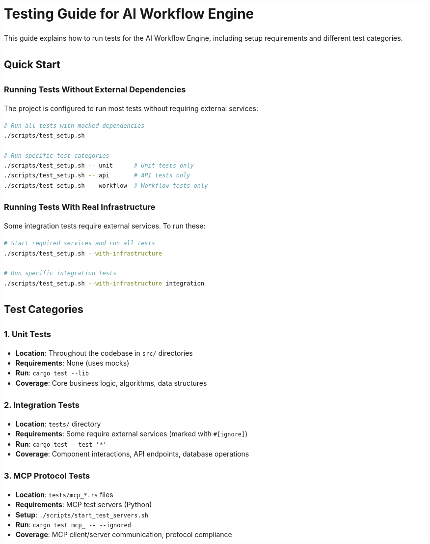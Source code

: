 # Testing Guide for AI Workflow Engine

This guide explains how to run tests for the AI Workflow Engine, including setup requirements and different test categories.

## Quick Start

### Running Tests Without External Dependencies

The project is configured to run most tests without requiring external services:

```bash
# Run all tests with mocked dependencies
./scripts/test_setup.sh

# Run specific test categories
./scripts/test_setup.sh -- unit      # Unit tests only
./scripts/test_setup.sh -- api       # API tests only
./scripts/test_setup.sh -- workflow  # Workflow tests only
```

### Running Tests With Real Infrastructure

Some integration tests require external services. To run these:

```bash
# Start required services and run all tests
./scripts/test_setup.sh --with-infrastructure

# Run specific integration tests
./scripts/test_setup.sh --with-infrastructure integration
```

## Test Categories

### 1. Unit Tests
- **Location**: Throughout the codebase in `src/` directories
- **Requirements**: None (uses mocks)
- **Run**: `cargo test --lib`
- **Coverage**: Core business logic, algorithms, data structures

### 2. Integration Tests
- **Location**: `tests/` directory
- **Requirements**: Some require external services (marked with `#[ignore]`)
- **Run**: `cargo test --test '*'`
- **Coverage**: Component interactions, API endpoints, database operations

### 3. MCP Protocol Tests
- **Location**: `tests/mcp_*.rs` files
- **Requirements**: MCP test servers (Python)
- **Setup**: `./scripts/start_test_servers.sh`
- **Run**: `cargo test mcp_ -- --ignored`
- **Coverage**: MCP client/server communication, protocol compliance
